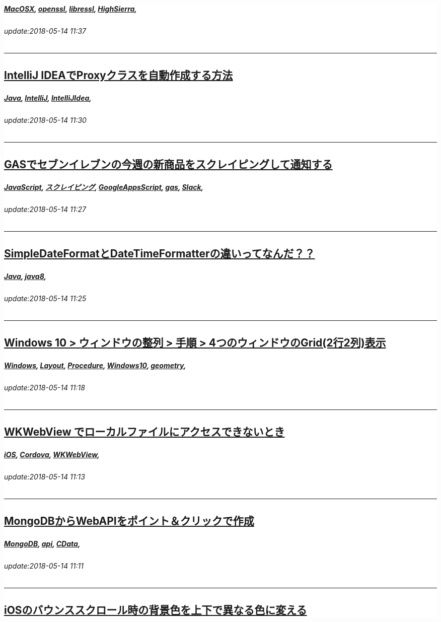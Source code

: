##### [MacOSX](https://qiita.com/tags/MacOSX), [openssl](https://qiita.com/tags/openssl), [libressl](https://qiita.com/tags/libressl), [HighSierra](https://qiita.com/tags/HighSierra), 
###### update:2018-05-14 11:37
---
## [IntelliJ IDEAでProxyクラスを自動作成する方法](https://qiita.com/momosetkn/items/fb68f059384235bbbe2a)
##### [Java](https://qiita.com/tags/Java), [IntelliJ](https://qiita.com/tags/IntelliJ), [IntelliJIdea](https://qiita.com/tags/IntelliJIdea), 
###### update:2018-05-14 11:30
---
## [GASでセブンイレブンの今週の新商品をスクレイピングして通知する](https://qiita.com/khsk/items/a3d942a2d091abed7c4e)
##### [JavaScript](https://qiita.com/tags/JavaScript), [スクレイピング](https://qiita.com/tags/スクレイピング), [GoogleAppsScript](https://qiita.com/tags/GoogleAppsScript), [gas](https://qiita.com/tags/gas), [Slack](https://qiita.com/tags/Slack), 
###### update:2018-05-14 11:27
---
## [SimpleDateFormatとDateTimeFormatterの違いってなんだ？？](https://qiita.com/riekure/items/935f45b252f9882ab958)
##### [Java](https://qiita.com/tags/Java), [java8](https://qiita.com/tags/java8), 
###### update:2018-05-14 11:25
---
## [Windows 10 > ウィンドウの整列 > 手順 > 4つのウィンドウのGrid(2行2列)表示](https://qiita.com/7of9/items/a6974b5721abd110d5fa)
##### [Windows](https://qiita.com/tags/Windows), [Layout](https://qiita.com/tags/Layout), [Procedure](https://qiita.com/tags/Procedure), [Windows10](https://qiita.com/tags/Windows10), [geometry](https://qiita.com/tags/geometry), 
###### update:2018-05-14 11:18
---
## [WKWebView でローカルファイルにアクセスできないとき](https://qiita.com/amatakasap/items/2e498a84ae01f2165c79)
##### [iOS](https://qiita.com/tags/iOS), [Cordova](https://qiita.com/tags/Cordova), [WKWebView](https://qiita.com/tags/WKWebView), 
###### update:2018-05-14 11:13
---
## [MongoDBからWebAPIをポイント＆クリックで作成](https://qiita.com/sugimomoto/items/dcd23466849f114d7bb5)
##### [MongoDB](https://qiita.com/tags/MongoDB), [api](https://qiita.com/tags/api), [CData](https://qiita.com/tags/CData), 
###### update:2018-05-14 11:11
---
## [iOSのバウンススクロール時の背景色を上下で異なる色に変える](https://qiita.com/bgn_nakazato/items/9399937fdf4059f9f9d7)